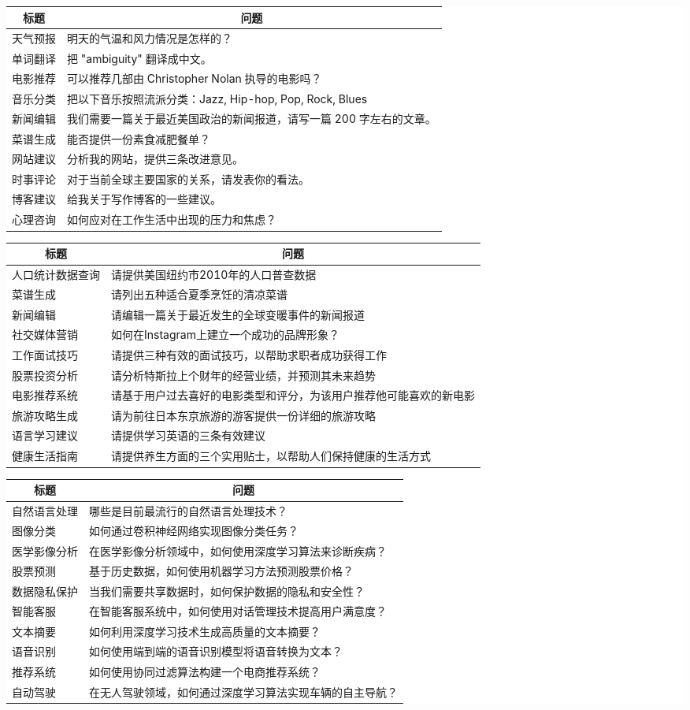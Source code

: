 | 标题                                       | 问题                                                                                                                                                                                                                                                                              |
|--------------------------------------------|-----------------------------------------------------------------------------------------------------------------------------------------------------------------------------------------------------------------------------------------------------------------------------------|
| 天气预报                                   | 明天的气温和风力情况是怎样的？                                                                                                                                                                                                                                                |
| 单词翻译                                   | 把 "ambiguity" 翻译成中文。                                                                                                                                                                                                                                                     |
| 电影推荐                                   | 可以推荐几部由 Christopher Nolan 执导的电影吗？                                                                                                                                                                                                                                |
| 音乐分类                                   | 把以下音乐按照流派分类：Jazz, Hip-hop, Pop, Rock, Blues                                                                                                                                                                                                                          |
| 新闻编辑                                   | 我们需要一篇关于最近美国政治的新闻报道，请写一篇 200 字左右的文章。                                                                                                                                                                                                           |
| 菜谱生成                                   | 能否提供一份素食减肥餐单？                                                                                                                                                                                                                                                    |
| 网站建议                                   | 分析我的网站，提供三条改进意见。                                                                                                                                                                                                                                               |
| 时事评论                                   | 对于当前全球主要国家的关系，请发表你的看法。                                                                                                                                                                                                                                    |
| 博客建议                                   | 给我关于写作博客的一些建议。                                                                                                                                                                                                                                                    |
| 心理咨询                                   | 如何应对在工作生活中出现的压力和焦虑？                                                                                                                                                                                                                                          |

| 标题 | 问题 |
| --- | --- |
|人口统计数据查询|请提供美国纽约市2010年的人口普查数据|
|菜谱生成|请列出五种适合夏季烹饪的清凉菜谱|
|新闻编辑|请编辑一篇关于最近发生的全球变暖事件的新闻报道|
|社交媒体营销|如何在Instagram上建立一个成功的品牌形象？|
|工作面试技巧|请提供三种有效的面试技巧，以帮助求职者成功获得工作|
|股票投资分析|请分析特斯拉上个财年的经营业绩，并预测其未来趋势|
|电影推荐系统|请基于用户过去喜好的电影类型和评分，为该用户推荐他可能喜欢的新电影|
|旅游攻略生成|请为前往日本东京旅游的游客提供一份详细的旅游攻略|
|语言学习建议|请提供学习英语的三条有效建议|
|健康生活指南|请提供养生方面的三个实用贴士，以帮助人们保持健康的生活方式|

| 标题 | 问题 |
| --- | --- |
| 自然语言处理 | 哪些是目前最流行的自然语言处理技术？|
| 图像分类 | 如何通过卷积神经网络实现图像分类任务？|
| 医学影像分析 | 在医学影像分析领域中，如何使用深度学习算法来诊断疾病？ |
| 股票预测 | 基于历史数据，如何使用机器学习方法预测股票价格？|
| 数据隐私保护 | 当我们需要共享数据时，如何保护数据的隐私和安全性？|
| 智能客服 | 在智能客服系统中，如何使用对话管理技术提高用户满意度？|
| 文本摘要 | 如何利用深度学习技术生成高质量的文本摘要？|
| 语音识别 | 如何使用端到端的语音识别模型将语音转换为文本？|
| 推荐系统 | 如何使用协同过滤算法构建一个电商推荐系统？|
| 自动驾驶 | 在无人驾驶领域，如何通过深度学习算法实现车辆的自主导航？ |
